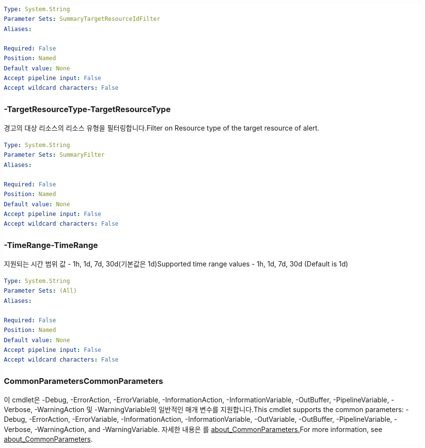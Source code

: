 ```yaml
Type: System.String
Parameter Sets: SummaryTargetResourceIdFilter
Aliases:

Required: False
Position: Named
Default value: None
Accept pipeline input: False
Accept wildcard characters: False
```

### <span data-ttu-id="b3290-135">-TargetResourceType</span><span class="sxs-lookup"><span data-stu-id="b3290-135">-TargetResourceType</span></span>
<span data-ttu-id="b3290-136">경고의 대상 리소스의 리소스 유형을 필터링합니다.</span><span class="sxs-lookup"><span data-stu-id="b3290-136">Filter on Resource type of the target resource of alert.</span></span>

```yaml
Type: System.String
Parameter Sets: SummaryFilter
Aliases:

Required: False
Position: Named
Default value: None
Accept pipeline input: False
Accept wildcard characters: False
```

### <span data-ttu-id="b3290-137">-TimeRange</span><span class="sxs-lookup"><span data-stu-id="b3290-137">-TimeRange</span></span>
<span data-ttu-id="b3290-138">지원되는 시간 범위 값 - 1h, 1d, 7d, 30d(기본값은 1d)</span><span class="sxs-lookup"><span data-stu-id="b3290-138">Supported time range values - 1h, 1d, 7d, 30d (Default is 1d)</span></span>

```yaml
Type: System.String
Parameter Sets: (All)
Aliases:

Required: False
Position: Named
Default value: None
Accept pipeline input: False
Accept wildcard characters: False
```

### <span data-ttu-id="b3290-139">CommonParameters</span><span class="sxs-lookup"><span data-stu-id="b3290-139">CommonParameters</span></span>
<span data-ttu-id="b3290-140">이 cmdlet은 -Debug, -ErrorAction, -ErrorVariable, -InformationAction, -InformationVariable, -OutBuffer, -PipelineVariable, -Verbose, -WarningAction 및 -WarningVariable의 일반적인 매개 변수를 지원합니다.</span><span class="sxs-lookup"><span data-stu-id="b3290-140">This cmdlet supports the common parameters: -Debug, -ErrorAction, -ErrorVariable, -InformationAction, -InformationVariable, -OutVariable, -OutBuffer, -PipelineVariable, -Verbose, -WarningAction, and -WarningVariable.</span></span> <span data-ttu-id="b3290-141">자세한 내용은 를 [about_CommonParameters.](http://go.microsoft.com/fwlink/?LinkID=113216)</span><span class="sxs-lookup"><span data-stu-id="b3290-141">For more information, see [about_CommonParameters](http://go.microsoft.com/fwlink/?LinkID=113216).</span></span>
